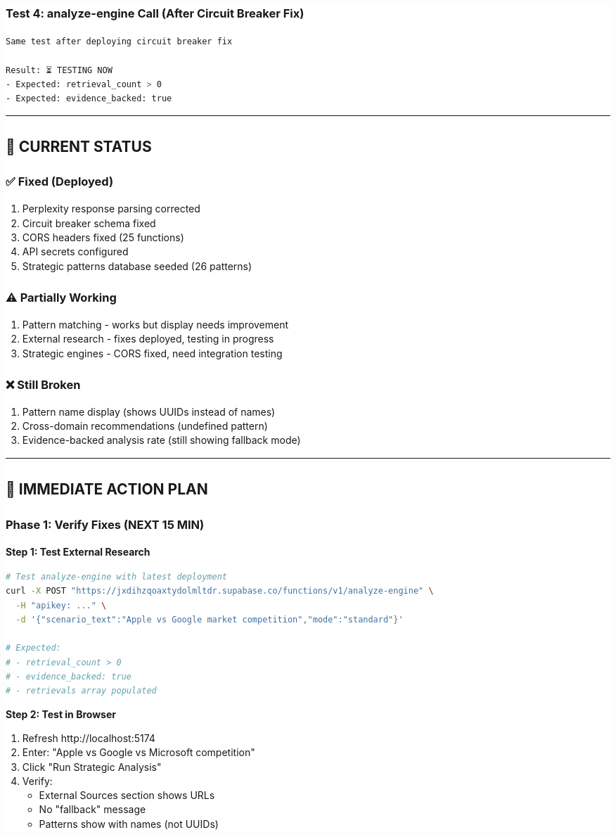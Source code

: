 ### Test 4: analyze-engine Call (After Circuit Breaker Fix)
```bash
Same test after deploying circuit breaker fix

Result: ⏳ TESTING NOW
- Expected: retrieval_count > 0
- Expected: evidence_backed: true
```

---

## 🎯 CURRENT STATUS

### ✅ Fixed (Deployed)
1. Perplexity response parsing corrected
2. Circuit breaker schema fixed
3. CORS headers fixed (25 functions)
4. API secrets configured
5. Strategic patterns database seeded (26 patterns)

### ⚠️ Partially Working
1. Pattern matching - works but display needs improvement
2. External research - fixes deployed, testing in progress
3. Strategic engines - CORS fixed, need integration testing

### ❌ Still Broken
1. Pattern name display (shows UUIDs instead of names)
2. Cross-domain recommendations (undefined pattern)
3. Evidence-backed analysis rate (still showing fallback mode)

---

## 🚀 IMMEDIATE ACTION PLAN

### Phase 1: Verify Fixes (NEXT 15 MIN)

**Step 1: Test External Research**
```bash
# Test analyze-engine with latest deployment
curl -X POST "https://jxdihzqoaxtydolmltdr.supabase.co/functions/v1/analyze-engine" \
  -H "apikey: ..." \
  -d '{"scenario_text":"Apple vs Google market competition","mode":"standard"}'

# Expected:
# - retrieval_count > 0
# - evidence_backed: true
# - retrievals array populated
```

**Step 2: Test in Browser**
1. Refresh http://localhost:5174
2. Enter: "Apple vs Google vs Microsoft competition"
3. Click "Run Strategic Analysis"
4. Verify:
   - External Sources section shows URLs
   - No "fallback" message
   - Patterns show with names (not UUIDs)
